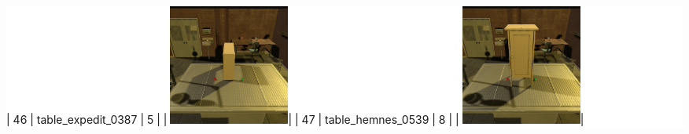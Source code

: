| 46 | table_expedit_0387       | 5  | | <img src="img/env/table_expedit_0387.png" width="150">|
| 47 | table_hemnes_0539        | 8  | | <img src="img/env/table_hemnes_0539.png" width="150">|